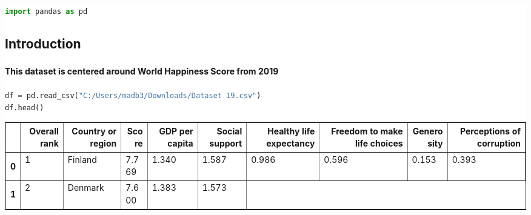 ```python
import pandas as pd
```

## Introduction

#### This dataset is centered around World Happiness Score from 2019


```python
df = pd.read_csv("C:/Users/madb3/Downloads/Dataset 19.csv")
df.head()
```




<div>
<style scoped>
    .dataframe tbody tr th:only-of-type {
        vertical-align: middle;
    }

    .dataframe tbody tr th {
        vertical-align: top;
    }

    .dataframe thead th {
        text-align: right;
    }
</style>
<table border="1" class="dataframe">
  <thead>
    <tr style="text-align: right;">
      <th></th>
      <th>Overall rank</th>
      <th>Country or region</th>
      <th>Score</th>
      <th>GDP per capita</th>
      <th>Social support</th>
      <th>Healthy life expectancy</th>
      <th>Freedom to make life choices</th>
      <th>Generosity</th>
      <th>Perceptions of corruption</th>
    </tr>
  </thead>
  <tbody>
    <tr>
      <th>0</th>
      <td>1</td>
      <td>Finland</td>
      <td>7.769</td>
      <td>1.340</td>
      <td>1.587</td>
      <td>0.986</td>
      <td>0.596</td>
      <td>0.153</td>
      <td>0.393</td>
    </tr>
    <tr>
      <th>1</th>
      <td>2</td>
      <td>Denmark</td>
      <td>7.600</td>
      <td>1.383</td>
      <td>1.573</td>